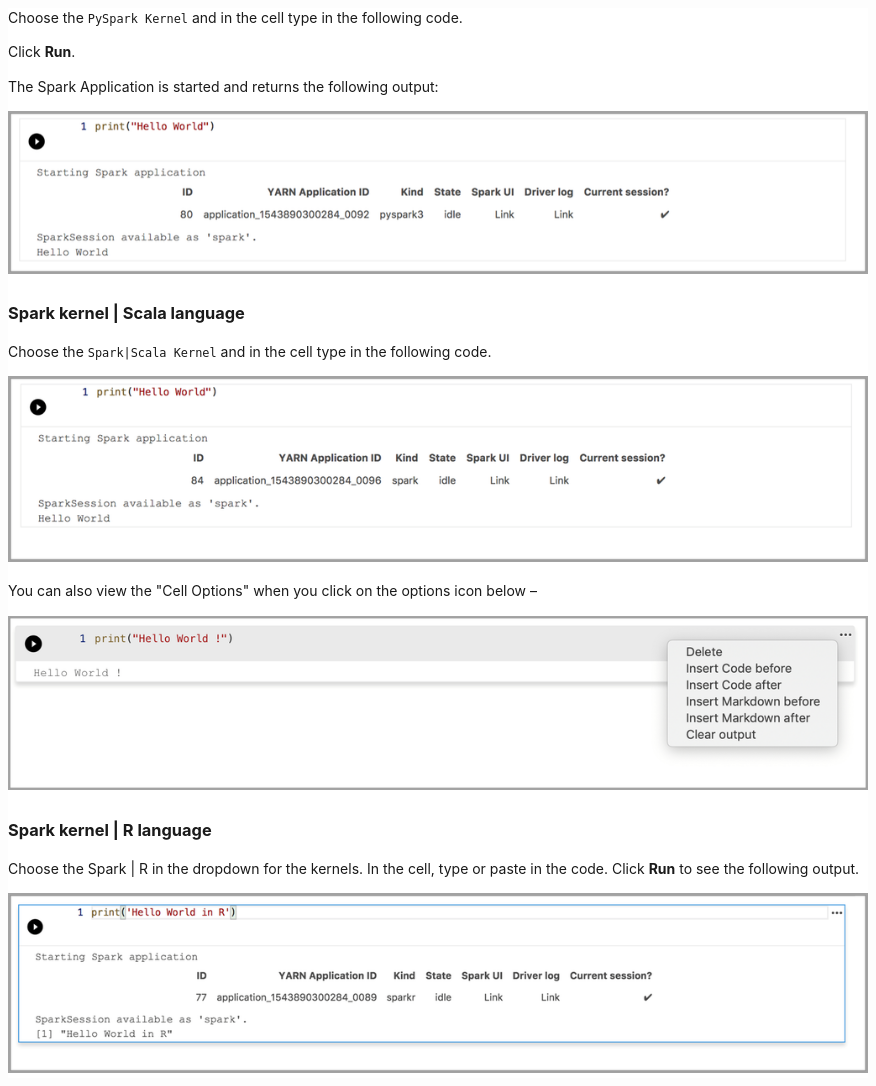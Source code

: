 Choose the `PySpark Kernel` and in the cell type in the following code.

Click **Run**.

The Spark Application is started and returns the following output:

![image12](media/sql-notebooks/pyspark.png)

### Spark kernel | Scala language

Choose the `Spark|Scala Kernel` and in the cell type in the following code.

![image13](media/sql-notebooks/spark-scala.png)

You can also view the "Cell Options" when you click on the options icon below –

![image14](media/sql-notebooks/scala-cell-options.png)

### Spark kernel | R language

Choose the Spark | R in the dropdown for the kernels. In the cell, type or paste in the code. Click **Run** to see the following output.

![image15](media/sql-notebooks/spark-r.png)
